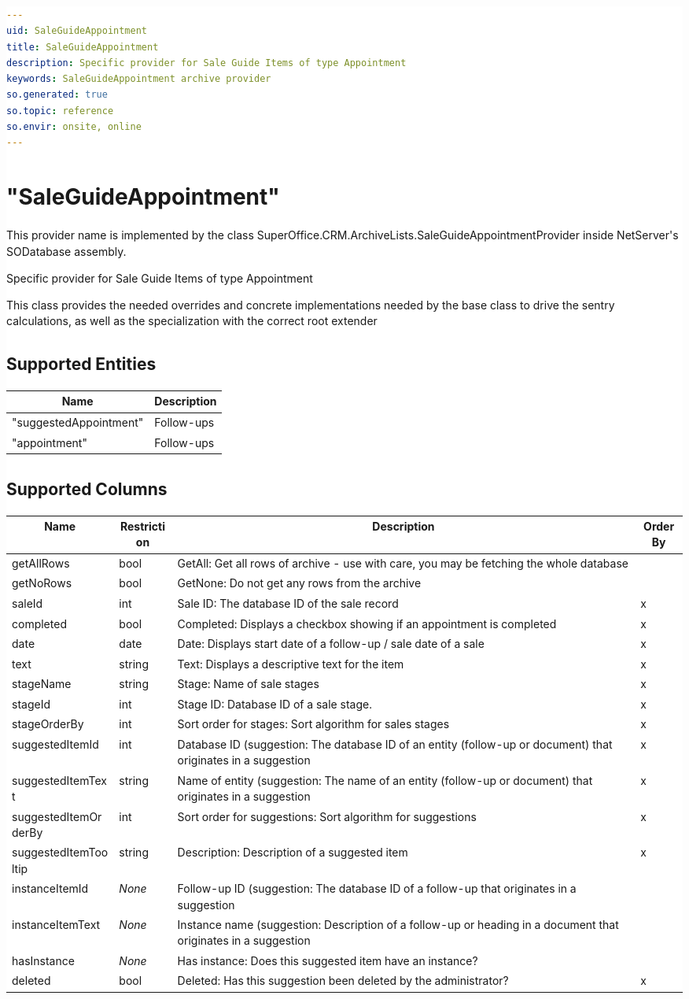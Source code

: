 ```yaml
---
uid: SaleGuideAppointment
title: SaleGuideAppointment
description: Specific provider for Sale Guide Items of type Appointment
keywords: SaleGuideAppointment archive provider
so.generated: true
so.topic: reference
so.envir: onsite, online
---
```


# "SaleGuideAppointment"

This provider name is implemented by the class <see cref="T:SuperOffice.CRM.ArchiveLists.SaleGuideAppointmentProvider">SuperOffice.CRM.ArchiveLists.SaleGuideAppointmentProvider</see> inside NetServer's SODatabase assembly.

Specific provider for Sale Guide Items of type Appointment

This class provides the needed overrides and concrete implementations needed by the base class
to drive the sentry calculations, as well as the specialization with the correct root extender

## Supported Entities
| Name | Description |
| ---- | ----- |
|"suggestedAppointment"|Follow-ups|
|"appointment"|Follow-ups|

## Supported Columns
| Name | Restriction | Description | OrderBy
| ---- | ----- | ------- | ------ |
|getAllRows|bool|GetAll: Get all rows of archive - use with care, you may be fetching the whole database|  |
|getNoRows|bool|GetNone: Do not get any rows from the archive|  |
|saleId|int|Sale ID: The database ID of the sale record| x |
|completed|bool|Completed: Displays a checkbox showing if an appointment is completed| x |
|date|date|Date: Displays start date of a follow-up / sale date of a sale| x |
|text|string|Text: Displays a descriptive text for the item| x |
|stageName|string|Stage: Name of sale stages| x |
|stageId|int|Stage ID: Database ID of a sale stage.| x |
|stageOrderBy|int|Sort order for stages: Sort algorithm for sales stages| x |
|suggestedItemId|int|Database ID (suggestion: The database ID of an entity (follow-up or document) that originates in a suggestion| x |
|suggestedItemText|string|Name of entity (suggestion: The name of an entity (follow-up or document) that originates in a suggestion| x |
|suggestedItemOrderBy|int|Sort order for suggestions: Sort algorithm for suggestions| x |
|suggestedItemTooltip|string|Description: Description of a suggested item| x |
|instanceItemId| *None* |Follow-up ID (suggestion: The database ID of a follow-up that originates in a suggestion|  |
|instanceItemText| *None* |Instance name (suggestion: Description of a follow-up or heading in a document that originates in a suggestion|  |
|hasInstance| *None* |Has instance: Does this suggested item have an instance?|  |
|deleted|bool|Deleted: Has this suggestion been deleted by the administrator?| x |